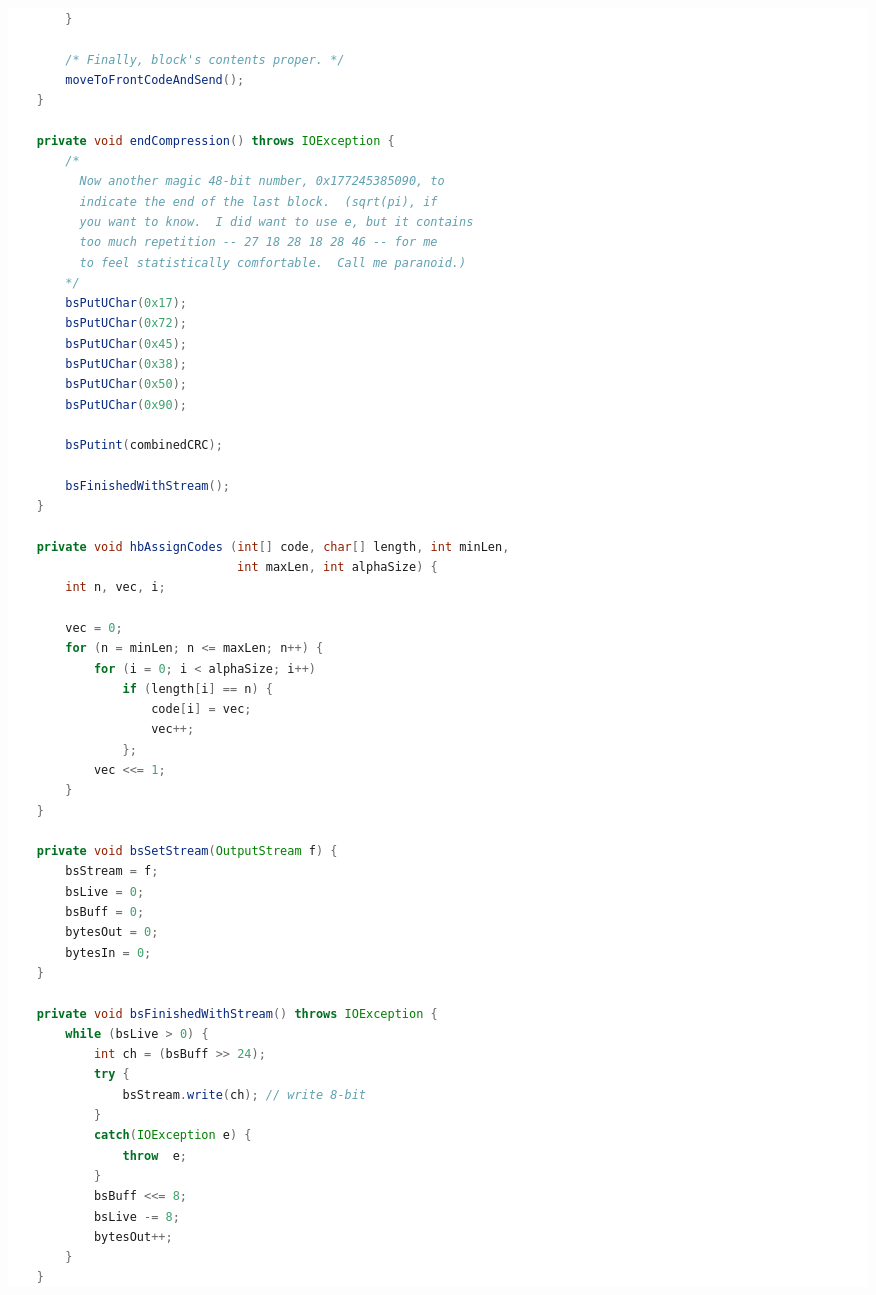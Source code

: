 ```java
        }

        /* Finally, block's contents proper. */
        moveToFrontCodeAndSend();
    }

    private void endCompression() throws IOException {
        /*
          Now another magic 48-bit number, 0x177245385090, to
          indicate the end of the last block.  (sqrt(pi), if
          you want to know.  I did want to use e, but it contains
          too much repetition -- 27 18 28 18 28 46 -- for me
          to feel statistically comfortable.  Call me paranoid.)
        */
        bsPutUChar(0x17);
        bsPutUChar(0x72);
        bsPutUChar(0x45);
        bsPutUChar(0x38);
        bsPutUChar(0x50);
        bsPutUChar(0x90);

        bsPutint(combinedCRC);

        bsFinishedWithStream();
    }

    private void hbAssignCodes (int[] code, char[] length, int minLen,
                                int maxLen, int alphaSize) {
        int n, vec, i;

        vec = 0;
        for (n = minLen; n <= maxLen; n++) {
            for (i = 0; i < alphaSize; i++)
                if (length[i] == n) {
                    code[i] = vec;
                    vec++;
                };
            vec <<= 1;
        }
    }

    private void bsSetStream(OutputStream f) {
        bsStream = f;
        bsLive = 0;
        bsBuff = 0;
        bytesOut = 0;
        bytesIn = 0;
    }

    private void bsFinishedWithStream() throws IOException {
        while (bsLive > 0) {
            int ch = (bsBuff >> 24);
            try {
                bsStream.write(ch); // write 8-bit
            }
            catch(IOException e) {
                throw  e;
            }
            bsBuff <<= 8;
            bsLive -= 8;
            bytesOut++;
        }
    }
```